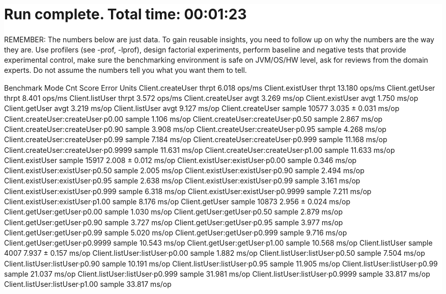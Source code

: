 # Run complete. Total time: 00:01:23

REMEMBER: The numbers below are just data. To gain reusable insights, you need to follow up on
why the numbers are the way they are. Use profilers (see -prof, -lprof), design factorial
experiments, perform baseline and negative tests that provide experimental control, make sure
the benchmarking environment is safe on JVM/OS/HW level, ask for reviews from the domain experts.
Do not assume the numbers tell you what you want them to tell.

Benchmark                               Mode    Cnt   Score   Error   Units
Client.createUser                      thrpt          6.018          ops/ms
Client.existUser                       thrpt         13.180          ops/ms
Client.getUser                         thrpt          8.401          ops/ms
Client.listUser                        thrpt          3.572          ops/ms
Client.createUser                       avgt          3.269           ms/op
Client.existUser                        avgt          1.750           ms/op
Client.getUser                          avgt          3.219           ms/op
Client.listUser                         avgt          9.127           ms/op
Client.createUser                     sample  10577   3.035 ± 0.031   ms/op
Client.createUser:createUser·p0.00    sample          1.106           ms/op
Client.createUser:createUser·p0.50    sample          2.867           ms/op
Client.createUser:createUser·p0.90    sample          3.908           ms/op
Client.createUser:createUser·p0.95    sample          4.268           ms/op
Client.createUser:createUser·p0.99    sample          7.184           ms/op
Client.createUser:createUser·p0.999   sample         11.168           ms/op
Client.createUser:createUser·p0.9999  sample         11.631           ms/op
Client.createUser:createUser·p1.00    sample         11.633           ms/op
Client.existUser                      sample  15917   2.008 ± 0.012   ms/op
Client.existUser:existUser·p0.00      sample          0.346           ms/op
Client.existUser:existUser·p0.50      sample          2.005           ms/op
Client.existUser:existUser·p0.90      sample          2.494           ms/op
Client.existUser:existUser·p0.95      sample          2.638           ms/op
Client.existUser:existUser·p0.99      sample          3.161           ms/op
Client.existUser:existUser·p0.999     sample          6.318           ms/op
Client.existUser:existUser·p0.9999    sample          7.211           ms/op
Client.existUser:existUser·p1.00      sample          8.176           ms/op
Client.getUser                        sample  10873   2.956 ± 0.024   ms/op
Client.getUser:getUser·p0.00          sample          1.030           ms/op
Client.getUser:getUser·p0.50          sample          2.879           ms/op
Client.getUser:getUser·p0.90          sample          3.727           ms/op
Client.getUser:getUser·p0.95          sample          3.977           ms/op
Client.getUser:getUser·p0.99          sample          5.020           ms/op
Client.getUser:getUser·p0.999         sample          9.716           ms/op
Client.getUser:getUser·p0.9999        sample         10.543           ms/op
Client.getUser:getUser·p1.00          sample         10.568           ms/op
Client.listUser                       sample   4007   7.937 ± 0.157   ms/op
Client.listUser:listUser·p0.00        sample          1.882           ms/op
Client.listUser:listUser·p0.50        sample          7.504           ms/op
Client.listUser:listUser·p0.90        sample         10.191           ms/op
Client.listUser:listUser·p0.95        sample         11.905           ms/op
Client.listUser:listUser·p0.99        sample         21.037           ms/op
Client.listUser:listUser·p0.999       sample         31.981           ms/op
Client.listUser:listUser·p0.9999      sample         33.817           ms/op
Client.listUser:listUser·p1.00        sample         33.817           ms/op
